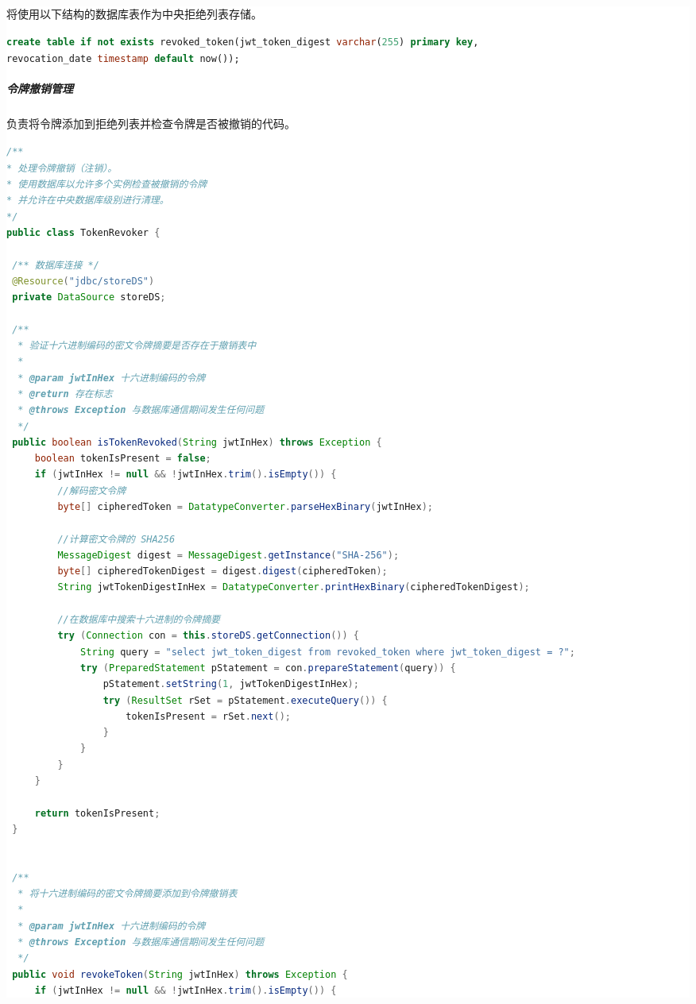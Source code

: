 将使用以下结构的数据库表作为中央拒绝列表存储。

``` sql
create table if not exists revoked_token(jwt_token_digest varchar(255) primary key,
revocation_date timestamp default now());
```

##### 令牌撤销管理

负责将令牌添加到拒绝列表并检查令牌是否被撤销的代码。

``` java
/**
* 处理令牌撤销（注销）。
* 使用数据库以允许多个实例检查被撤销的令牌
* 并允许在中央数据库级别进行清理。
*/
public class TokenRevoker {

 /** 数据库连接 */
 @Resource("jdbc/storeDS")
 private DataSource storeDS;

 /**
  * 验证十六进制编码的密文令牌摘要是否存在于撤销表中
  *
  * @param jwtInHex 十六进制编码的令牌
  * @return 存在标志
  * @throws Exception 与数据库通信期间发生任何问题
  */
 public boolean isTokenRevoked(String jwtInHex) throws Exception {
     boolean tokenIsPresent = false;
     if (jwtInHex != null && !jwtInHex.trim().isEmpty()) {
         //解码密文令牌
         byte[] cipheredToken = DatatypeConverter.parseHexBinary(jwtInHex);

         //计算密文令牌的 SHA256
         MessageDigest digest = MessageDigest.getInstance("SHA-256");
         byte[] cipheredTokenDigest = digest.digest(cipheredToken);
         String jwtTokenDigestInHex = DatatypeConverter.printHexBinary(cipheredTokenDigest);

         //在数据库中搜索十六进制的令牌摘要
         try (Connection con = this.storeDS.getConnection()) {
             String query = "select jwt_token_digest from revoked_token where jwt_token_digest = ?";
             try (PreparedStatement pStatement = con.prepareStatement(query)) {
                 pStatement.setString(1, jwtTokenDigestInHex);
                 try (ResultSet rSet = pStatement.executeQuery()) {
                     tokenIsPresent = rSet.next();
                 }
             }
         }
     }

     return tokenIsPresent;
 }


 /**
  * 将十六进制编码的密文令牌摘要添加到令牌撤销表
  *
  * @param jwtInHex 十六进制编码的令牌
  * @throws Exception 与数据库通信期间发生任何问题
  */
 public void revokeToken(String jwtInHex) throws Exception {
     if (jwtInHex != null && !jwtInHex.trim().isEmpty()) {
```